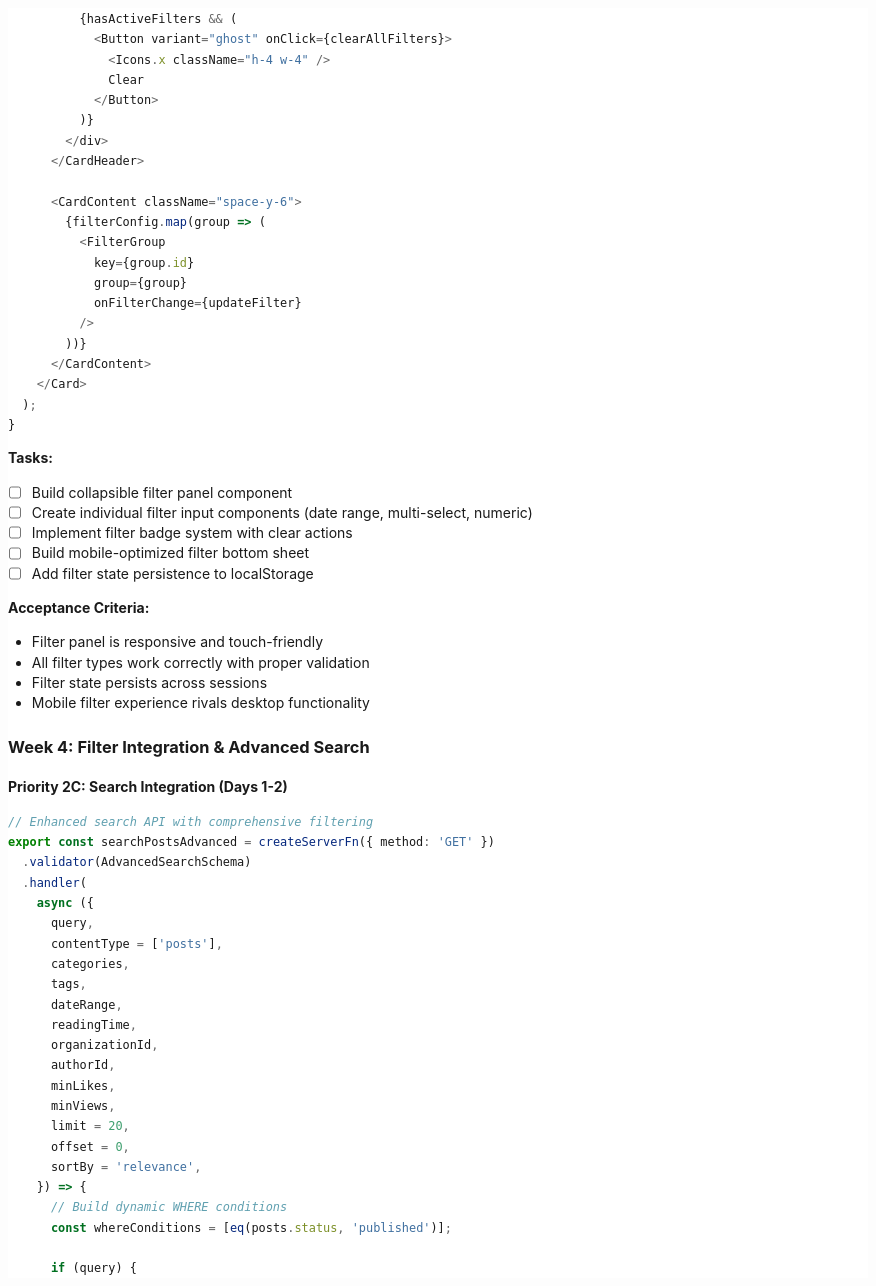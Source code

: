 ```typescript
          {hasActiveFilters && (
            <Button variant="ghost" onClick={clearAllFilters}>
              <Icons.x className="h-4 w-4" />
              Clear
            </Button>
          )}
        </div>
      </CardHeader>

      <CardContent className="space-y-6">
        {filterConfig.map(group => (
          <FilterGroup
            key={group.id}
            group={group}
            onFilterChange={updateFilter}
          />
        ))}
      </CardContent>
    </Card>
  );
}
```

**Tasks:**

- [ ] Build collapsible filter panel component
- [ ] Create individual filter input components (date range, multi-select, numeric)
- [ ] Implement filter badge system with clear actions
- [ ] Build mobile-optimized filter bottom sheet
- [ ] Add filter state persistence to localStorage

**Acceptance Criteria:**

- Filter panel is responsive and touch-friendly
- All filter types work correctly with proper validation
- Filter state persists across sessions
- Mobile filter experience rivals desktop functionality

### Week 4: Filter Integration & Advanced Search

**Priority 2C: Search Integration (Days 1-2)**

```typescript
// Enhanced search API with comprehensive filtering
export const searchPostsAdvanced = createServerFn({ method: 'GET' })
  .validator(AdvancedSearchSchema)
  .handler(
    async ({
      query,
      contentType = ['posts'],
      categories,
      tags,
      dateRange,
      readingTime,
      organizationId,
      authorId,
      minLikes,
      minViews,
      limit = 20,
      offset = 0,
      sortBy = 'relevance',
    }) => {
      // Build dynamic WHERE conditions
      const whereConditions = [eq(posts.status, 'published')];

      if (query) {
```